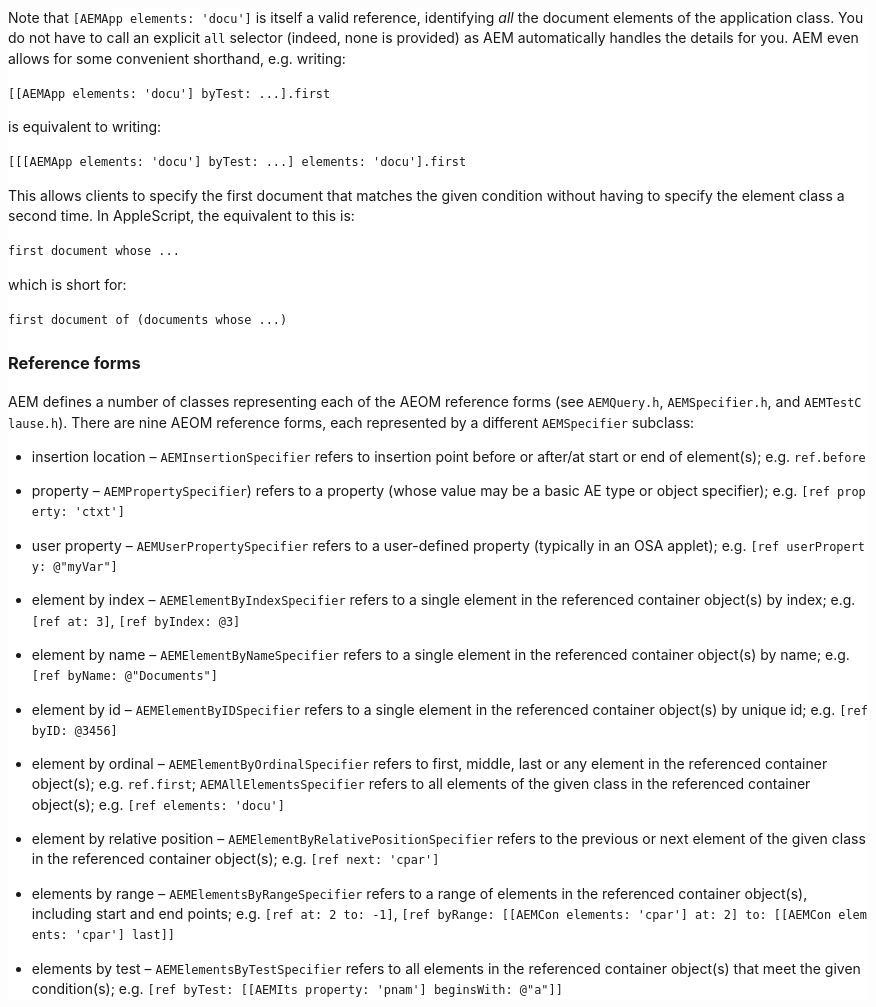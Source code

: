 Note that `[AEMApp elements: 'docu']` is itself a valid reference, identifying _all_ the document elements of the application class. You do not have to call an explicit `all` selector (indeed, none is provided) as AEM automatically handles the details for you. AEM even allows for some convenient shorthand, e.g. writing:

    [[AEMApp elements: 'docu'] byTest: ...].first

is equivalent to writing:

    [[[AEMApp elements: 'docu'] byTest: ...] elements: 'docu'].first

This allows clients to specify the first document that matches the given condition without having to specify the element class a second time. In AppleScript, the equivalent to this is:

    first document whose ...

which is short for:

    first document of (documents whose ...)


### Reference forms

AEM defines a number of classes representing each of the AEOM reference forms (see `AEMQuery.h`, `AEMSpecifier.h`, and `AEMTestClause.h`). There are nine AEOM reference forms, each represented by a different `AEMSpecifier` subclass:

* insertion location – `AEMInsertionSpecifier` refers to insertion point before or after/at start or end of element(s); e.g. `ref.before`

* property – `AEMPropertySpecifier`) refers to a property (whose value may be a basic AE type or object specifier); e.g. `[ref property: 'ctxt']`

* user property – `AEMUserPropertySpecifier` refers to a user-defined property (typically in an OSA applet); e.g. `[ref userProperty: @"myVar"]`

* element by index – `AEMElementByIndexSpecifier` refers to a single element in the referenced container object(s) by index; e.g. `[ref at: 3]`, `[ref byIndex: @3]`

* element by name – `AEMElementByNameSpecifier` refers to a single element in the referenced container object(s) by name; e.g. `[ref byName: @"Documents"]`

* element by id – `AEMElementByIDSpecifier` refers to a single element in the referenced container object(s) by unique id; e.g. `[ref byID: @3456]`

* element by ordinal – `AEMElementByOrdinalSpecifier` refers to first, middle, last or any element in the referenced container object(s); e.g. `ref.first`; `AEMAllElementsSpecifier` refers to all elements of the given class in the referenced container object(s); e.g. `[ref elements: 'docu']`


* element by relative position – `AEMElementByRelativePositionSpecifier` refers to the previous or next element of the given class in the referenced container object(s); e.g. `[ref next: 'cpar']`

* elements by range – `AEMElementsByRangeSpecifier` refers to a range of elements in the referenced container object(s), including start and end points; e.g. `[ref at: 2 to: -1]`, `[ref byRange: [[AEMCon elements: 'cpar'] at: 2] to: [[AEMCon elements: 'cpar'] last]]`

* elements by test – `AEMElementsByTestSpecifier` refers to all elements in the referenced container object(s) that meet the given condition(s); e.g. `[ref byTest: [[AEMIts property: 'pnam'] beginsWith: @"a"]]`
